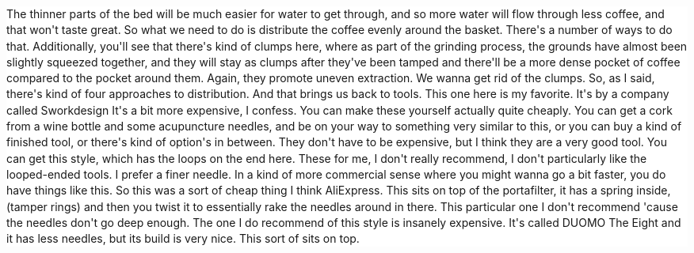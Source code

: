 The thinner parts of the bed
will be much easier for
water to get through,
and so more water will
flow through less coffee,
and that won't taste great.
So what we need to do
is distribute the coffee
evenly around the basket.
There's a number of ways to do that.
Additionally, you'll see that
there's kind of clumps here,
where as part of the grinding process,
the grounds have almost been
slightly squeezed together,
and they will stay as clumps
after they've been tamped
and there'll be a more
dense pocket of coffee
compared to the pocket around them.
Again, they promote uneven extraction.
We wanna get rid of the clumps.
So, as I said,
there's kind of four
approaches to distribution.
And that brings us back to tools.
This one here is my favorite.
It's by a company called Sworkdesign
It's a bit more expensive, I confess.
You can make these yourself
actually quite cheaply.
You can get a cork from a wine bottle
and some acupuncture needles,
and be on your way to
something very similar to this,
or you can buy a kind of finished tool,
or there's kind of option's in between.
They don't have to be expensive,
but I think they are a very good tool.
You can get this style, which
has the loops on the end here.
These for me, I don't really recommend,
I don't particularly like
the looped-ended tools.
I prefer a finer needle.
In a kind of more commercial sense
where you might wanna go a bit faster,
you do have things like this.
So this was a sort of cheap
thing I think AliExpress.
This sits on top of the portafilter,
it has a spring inside,
(tamper rings)
and then you twist it
to essentially rake the
needles around in there.
This particular one I don't recommend
'cause the needles don't go deep enough.
The one I do recommend of this
style is insanely expensive.
It's called DUOMO The Eight
and it has less needles,
but its build is very nice.
This sort of sits on top.